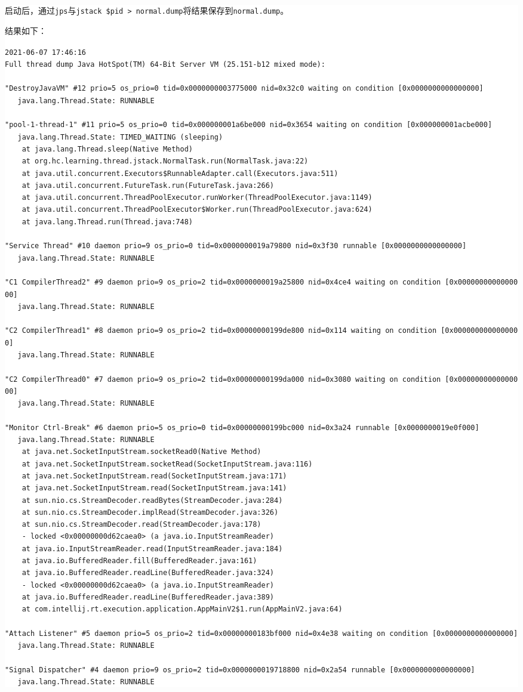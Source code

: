 启动后，通过`jps`与`jstack $pid > normal.dump`将结果保存到`normal.dump`。

结果如下：

``` text
2021-06-07 17:46:16
Full thread dump Java HotSpot(TM) 64-Bit Server VM (25.151-b12 mixed mode):

"DestroyJavaVM" #12 prio=5 os_prio=0 tid=0x0000000003775000 nid=0x32c0 waiting on condition [0x0000000000000000]
   java.lang.Thread.State: RUNNABLE

"pool-1-thread-1" #11 prio=5 os_prio=0 tid=0x000000001a6be000 nid=0x3654 waiting on condition [0x000000001acbe000]
   java.lang.Thread.State: TIMED_WAITING (sleeping)
	at java.lang.Thread.sleep(Native Method)
	at org.hc.learning.thread.jstack.NormalTask.run(NormalTask.java:22)
	at java.util.concurrent.Executors$RunnableAdapter.call(Executors.java:511)
	at java.util.concurrent.FutureTask.run(FutureTask.java:266)
	at java.util.concurrent.ThreadPoolExecutor.runWorker(ThreadPoolExecutor.java:1149)
	at java.util.concurrent.ThreadPoolExecutor$Worker.run(ThreadPoolExecutor.java:624)
	at java.lang.Thread.run(Thread.java:748)

"Service Thread" #10 daemon prio=9 os_prio=0 tid=0x0000000019a79800 nid=0x3f30 runnable [0x0000000000000000]
   java.lang.Thread.State: RUNNABLE

"C1 CompilerThread2" #9 daemon prio=9 os_prio=2 tid=0x0000000019a25800 nid=0x4ce4 waiting on condition [0x0000000000000000]
   java.lang.Thread.State: RUNNABLE

"C2 CompilerThread1" #8 daemon prio=9 os_prio=2 tid=0x00000000199de800 nid=0x114 waiting on condition [0x0000000000000000]
   java.lang.Thread.State: RUNNABLE

"C2 CompilerThread0" #7 daemon prio=9 os_prio=2 tid=0x00000000199da000 nid=0x3080 waiting on condition [0x0000000000000000]
   java.lang.Thread.State: RUNNABLE

"Monitor Ctrl-Break" #6 daemon prio=5 os_prio=0 tid=0x00000000199bc000 nid=0x3a24 runnable [0x0000000019e0f000]
   java.lang.Thread.State: RUNNABLE
	at java.net.SocketInputStream.socketRead0(Native Method)
	at java.net.SocketInputStream.socketRead(SocketInputStream.java:116)
	at java.net.SocketInputStream.read(SocketInputStream.java:171)
	at java.net.SocketInputStream.read(SocketInputStream.java:141)
	at sun.nio.cs.StreamDecoder.readBytes(StreamDecoder.java:284)
	at sun.nio.cs.StreamDecoder.implRead(StreamDecoder.java:326)
	at sun.nio.cs.StreamDecoder.read(StreamDecoder.java:178)
	- locked <0x00000000d62caea0> (a java.io.InputStreamReader)
	at java.io.InputStreamReader.read(InputStreamReader.java:184)
	at java.io.BufferedReader.fill(BufferedReader.java:161)
	at java.io.BufferedReader.readLine(BufferedReader.java:324)
	- locked <0x00000000d62caea0> (a java.io.InputStreamReader)
	at java.io.BufferedReader.readLine(BufferedReader.java:389)
	at com.intellij.rt.execution.application.AppMainV2$1.run(AppMainV2.java:64)

"Attach Listener" #5 daemon prio=5 os_prio=2 tid=0x00000000183bf000 nid=0x4e38 waiting on condition [0x0000000000000000]
   java.lang.Thread.State: RUNNABLE

"Signal Dispatcher" #4 daemon prio=9 os_prio=2 tid=0x0000000019718800 nid=0x2a54 runnable [0x0000000000000000]
   java.lang.Thread.State: RUNNABLE

```